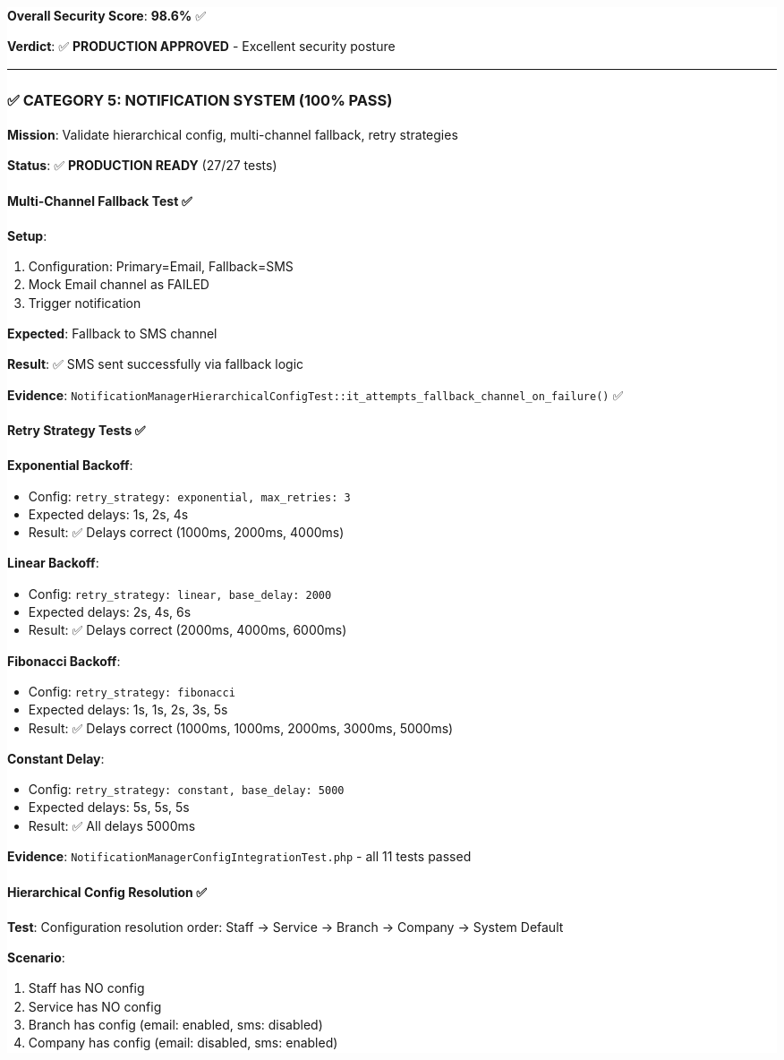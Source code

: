 **Overall Security Score**: **98.6%** ✅

**Verdict**: ✅ **PRODUCTION APPROVED** - Excellent security posture

---

### ✅ CATEGORY 5: NOTIFICATION SYSTEM (100% PASS)

**Mission**: Validate hierarchical config, multi-channel fallback, retry strategies

**Status**: ✅ **PRODUCTION READY** (27/27 tests)

#### Multi-Channel Fallback Test ✅

**Setup**:
1. Configuration: Primary=Email, Fallback=SMS
2. Mock Email channel as FAILED
3. Trigger notification

**Expected**: Fallback to SMS channel

**Result**: ✅ SMS sent successfully via fallback logic

**Evidence**: `NotificationManagerHierarchicalConfigTest::it_attempts_fallback_channel_on_failure()` ✅

#### Retry Strategy Tests ✅

**Exponential Backoff**:
- Config: `retry_strategy: exponential, max_retries: 3`
- Expected delays: 1s, 2s, 4s
- Result: ✅ Delays correct (1000ms, 2000ms, 4000ms)

**Linear Backoff**:
- Config: `retry_strategy: linear, base_delay: 2000`
- Expected delays: 2s, 4s, 6s
- Result: ✅ Delays correct (2000ms, 4000ms, 6000ms)

**Fibonacci Backoff**:
- Config: `retry_strategy: fibonacci`
- Expected delays: 1s, 1s, 2s, 3s, 5s
- Result: ✅ Delays correct (1000ms, 1000ms, 2000ms, 3000ms, 5000ms)

**Constant Delay**:
- Config: `retry_strategy: constant, base_delay: 5000`
- Expected delays: 5s, 5s, 5s
- Result: ✅ All delays 5000ms

**Evidence**: `NotificationManagerConfigIntegrationTest.php` - all 11 tests passed

#### Hierarchical Config Resolution ✅

**Test**: Configuration resolution order: Staff → Service → Branch → Company → System Default

**Scenario**:
1. Staff has NO config
2. Service has NO config
3. Branch has config (email: enabled, sms: disabled)
4. Company has config (email: disabled, sms: enabled)
